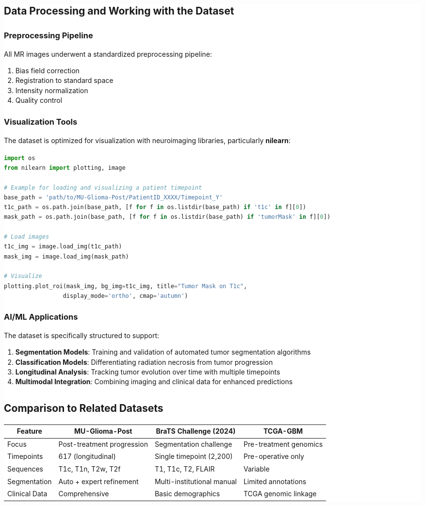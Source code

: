 ## Data Processing and Working with the Dataset

### Preprocessing Pipeline

All MR images underwent a standardized preprocessing pipeline:

1. Bias field correction
2. Registration to standard space
3. Intensity normalization
4. Quality control

### Visualization Tools

The dataset is optimized for visualization with neuroimaging libraries, particularly **nilearn**:

```python
import os
from nilearn import plotting, image

# Example for loading and visualizing a patient timepoint
base_path = 'path/to/MU-Glioma-Post/PatientID_XXXX/Timepoint_Y'
t1c_path = os.path.join(base_path, [f for f in os.listdir(base_path) if 't1c' in f][0])
mask_path = os.path.join(base_path, [f for f in os.listdir(base_path) if 'tumorMask' in f][0])

# Load images
t1c_img = image.load_img(t1c_path)
mask_img = image.load_img(mask_path)

# Visualize
plotting.plot_roi(mask_img, bg_img=t1c_img, title="Tumor Mask on T1c",
                 display_mode='ortho', cmap='autumn')
```

### AI/ML Applications

The dataset is specifically structured to support:

1. **Segmentation Models**: Training and validation of automated tumor segmentation algorithms
2. **Classification Models**: Differentiating radiation necrosis from tumor progression
3. **Longitudinal Analysis**: Tracking tumor evolution over time with multiple timepoints
4. **Multimodal Integration**: Combining imaging and clinical data for enhanced predictions

## Comparison to Related Datasets

| Feature | MU-Glioma-Post | BraTS Challenge (2024) | TCGA-GBM |
|---------|----------------|------------------------|----------|
| Focus | Post-treatment progression | Segmentation challenge | Pre-treatment genomics |
| Timepoints | 617 (longitudinal) | Single timepoint (2,200) | Pre-operative only |
| Sequences | T1c, T1n, T2w, T2f | T1, T1c, T2, FLAIR | Variable |
| Segmentation | Auto + expert refinement | Multi-institutional manual | Limited annotations |
| Clinical Data | Comprehensive | Basic demographics | TCGA genomic linkage |
